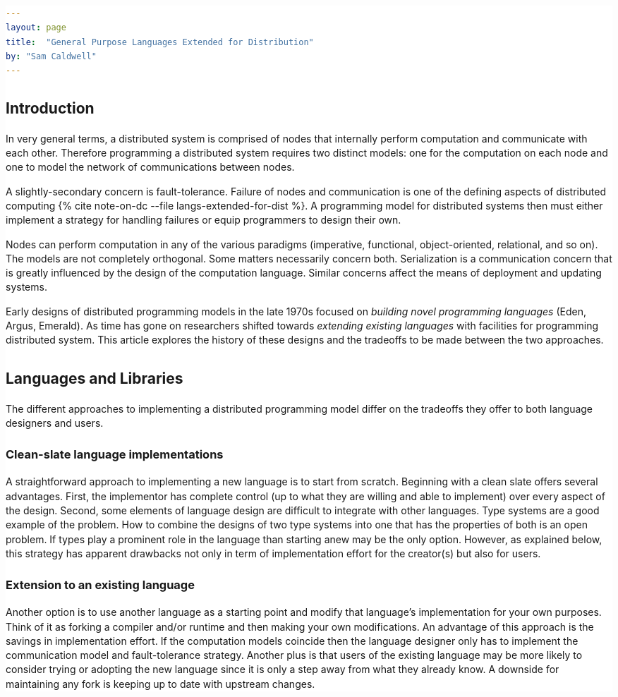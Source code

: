 ```yaml
---
layout: page
title:  "General Purpose Languages Extended for Distribution"
by: "Sam Caldwell"
---
```


## Introduction

In very general terms, a distributed system is comprised of nodes
that internally perform computation and communicate with each other.
Therefore programming a distributed system requires two distinct
models: one for the computation on each node and one to model the
network of communications between nodes.

A slightly-secondary concern is fault-tolerance. Failure of nodes and communication is one of the defining aspects of distributed computing {% cite note-on-dc --file langs-extended-for-dist %}. A programming model for distributed systems then must either implement a strategy for handling failures or equip programmers to design their own.

Nodes can perform computation in any of the various paradigms
(imperative, functional, object-oriented, relational, and so on). The
models are not completely orthogonal. Some matters necessarily
concern both. Serialization is a communication concern that is greatly
influenced by the design of the computation language. Similar concerns
affect the means of deployment and updating systems.

Early designs of distributed programming models in the late 1970s focused on *building novel programming languages* (Eden, Argus, Emerald). As time has gone on researchers shifted towards *extending existing languages* with facilities for programming distributed system. This article explores the history of these designs and the tradeoffs to be made between the two approaches.

## Languages and Libraries

The different approaches to implementing a distributed programming model differ on the tradeoffs they offer to both language designers and users.

### Clean-slate language implementations
A straightforward approach to implementing a new language is to start from scratch. Beginning with a clean slate offers several advantages. First, the implementor has complete control (up to what they are willing and able to implement) over every aspect of the design. Second, some elements of language design are difficult to integrate with other languages. Type systems are a good example of the problem. How to combine the designs of two type systems into one that has the properties of both is an open problem. If types play a prominent role in the language than starting anew may be the only option. However, as explained below, this strategy has apparent drawbacks not only in term of implementation effort for the creator(s) but also for users.

### Extension to an existing language
Another option is to use another language as a starting point and modify that language’s implementation for your own purposes. Think of it as forking a compiler and/or runtime and then making your own modifications. An advantage of this approach is the savings in implementation effort. If the computation models coincide then the language designer only has to implement the communication model and fault-tolerance strategy. Another plus is that users of the existing language may be more likely to consider trying or adopting the new language since it is only a step away from what they already know. A downside for maintaining any fork is keeping up to date with upstream changes.
